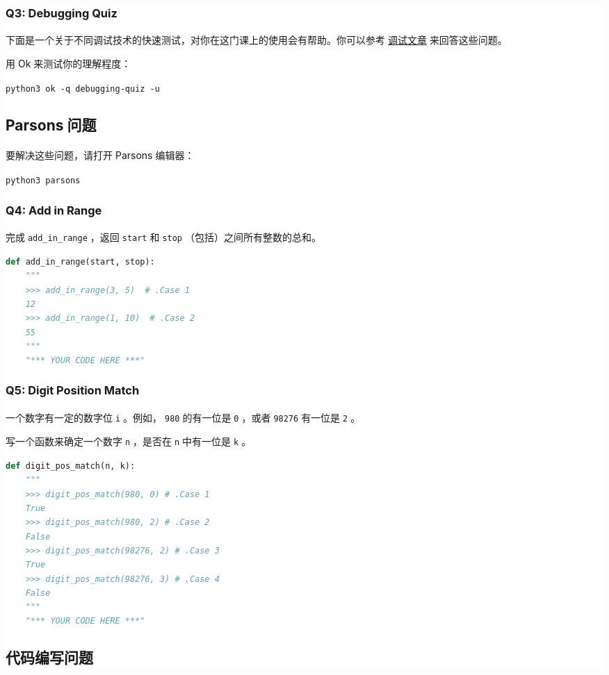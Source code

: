 ### Q3: Debugging Quiz

下面是一个关于不同调试技术的快速测试，对你在这门课上的使用会有帮助。你可以参考 [调试文章](https://inst.eecs.berkeley.edu/~cs61a/sp22/articles/debugging/) 来回答这些问题。

用 Ok 来测试你的理解程度：

```
python3 ok -q debugging-quiz -u
```

## Parsons 问题

要解决这些问题，请打开 Parsons 编辑器：

```
python3 parsons
```

### Q4: Add in Range

完成 `add_in_range` ，返回 `start` 和 `stop` （包括）之间所有整数的总和。

```py
def add_in_range(start, stop):
    """
    >>> add_in_range(3, 5)  # .Case 1
    12
    >>> add_in_range(1, 10)  # .Case 2
    55
    """
    "*** YOUR CODE HERE ***"
```

### Q5: Digit Position Match

一个数字有一定的数字位 `i` 。例如， `980` 的有一位是 `0` ，或者 `98276` 有一位是 `2` 。

写一个函数来确定一个数字 `n` ，是否在 `n` 中有一位是 `k` 。

```py
def digit_pos_match(n, k):
    """
    >>> digit_pos_match(980, 0) # .Case 1
    True
    >>> digit_pos_match(980, 2) # .Case 2
    False
    >>> digit_pos_match(98276, 2) # .Case 3
    True
    >>> digit_pos_match(98276, 3) # .Case 4
    False
    """
    "*** YOUR CODE HERE ***"
```

## 代码编写问题
